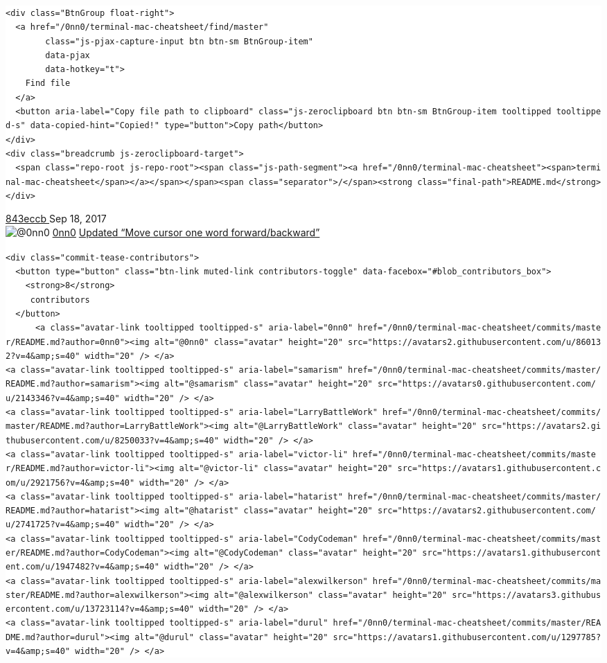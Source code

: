     <div class="BtnGroup float-right">
      <a href="/0nn0/terminal-mac-cheatsheet/find/master"
            class="js-pjax-capture-input btn btn-sm BtnGroup-item"
            data-pjax
            data-hotkey="t">
        Find file
      </a>
      <button aria-label="Copy file path to clipboard" class="js-zeroclipboard btn btn-sm BtnGroup-item tooltipped tooltipped-s" data-copied-hint="Copied!" type="button">Copy path</button>
    </div>
    <div class="breadcrumb js-zeroclipboard-target">
      <span class="repo-root js-repo-root"><span class="js-path-segment"><a href="/0nn0/terminal-mac-cheatsheet"><span>terminal-mac-cheatsheet</span></a></span></span><span class="separator">/</span><strong class="final-path">README.md</strong>
    </div>
  </div>


  
  <div class="commit-tease">
      <span class="float-right">
        <a class="commit-tease-sha" href="/0nn0/terminal-mac-cheatsheet/commit/843eccbf0055abb0a2a8b0cc9172f02f1d5ab2d7" data-pjax>
          843eccb
        </a>
        <relative-time datetime="2017-09-18T14:48:53Z">Sep 18, 2017</relative-time>
      </span>
      <div>
        <img alt="@0nn0" class="avatar" height="20" src="https://avatars2.githubusercontent.com/u/860132?v=4&amp;s=40" width="20" />
        <a href="/0nn0" class="user-mention" rel="author">0nn0</a>
          <a href="/0nn0/terminal-mac-cheatsheet/commit/843eccbf0055abb0a2a8b0cc9172f02f1d5ab2d7" class="message" data-pjax="true" title="Updated “Move cursor one word forward/backward”">Updated “Move cursor one word forward/backward”</a>
      </div>

    <div class="commit-tease-contributors">
      <button type="button" class="btn-link muted-link contributors-toggle" data-facebox="#blob_contributors_box">
        <strong>8</strong>
         contributors
      </button>
          <a class="avatar-link tooltipped tooltipped-s" aria-label="0nn0" href="/0nn0/terminal-mac-cheatsheet/commits/master/README.md?author=0nn0"><img alt="@0nn0" class="avatar" height="20" src="https://avatars2.githubusercontent.com/u/860132?v=4&amp;s=40" width="20" /> </a>
    <a class="avatar-link tooltipped tooltipped-s" aria-label="samarism" href="/0nn0/terminal-mac-cheatsheet/commits/master/README.md?author=samarism"><img alt="@samarism" class="avatar" height="20" src="https://avatars0.githubusercontent.com/u/2143346?v=4&amp;s=40" width="20" /> </a>
    <a class="avatar-link tooltipped tooltipped-s" aria-label="LarryBattleWork" href="/0nn0/terminal-mac-cheatsheet/commits/master/README.md?author=LarryBattleWork"><img alt="@LarryBattleWork" class="avatar" height="20" src="https://avatars2.githubusercontent.com/u/8250033?v=4&amp;s=40" width="20" /> </a>
    <a class="avatar-link tooltipped tooltipped-s" aria-label="victor-li" href="/0nn0/terminal-mac-cheatsheet/commits/master/README.md?author=victor-li"><img alt="@victor-li" class="avatar" height="20" src="https://avatars1.githubusercontent.com/u/2921756?v=4&amp;s=40" width="20" /> </a>
    <a class="avatar-link tooltipped tooltipped-s" aria-label="hatarist" href="/0nn0/terminal-mac-cheatsheet/commits/master/README.md?author=hatarist"><img alt="@hatarist" class="avatar" height="20" src="https://avatars2.githubusercontent.com/u/2741725?v=4&amp;s=40" width="20" /> </a>
    <a class="avatar-link tooltipped tooltipped-s" aria-label="CodyCodeman" href="/0nn0/terminal-mac-cheatsheet/commits/master/README.md?author=CodyCodeman"><img alt="@CodyCodeman" class="avatar" height="20" src="https://avatars1.githubusercontent.com/u/1947482?v=4&amp;s=40" width="20" /> </a>
    <a class="avatar-link tooltipped tooltipped-s" aria-label="alexwilkerson" href="/0nn0/terminal-mac-cheatsheet/commits/master/README.md?author=alexwilkerson"><img alt="@alexwilkerson" class="avatar" height="20" src="https://avatars3.githubusercontent.com/u/13723114?v=4&amp;s=40" width="20" /> </a>
    <a class="avatar-link tooltipped tooltipped-s" aria-label="durul" href="/0nn0/terminal-mac-cheatsheet/commits/master/README.md?author=durul"><img alt="@durul" class="avatar" height="20" src="https://avatars1.githubusercontent.com/u/1297785?v=4&amp;s=40" width="20" /> </a>
